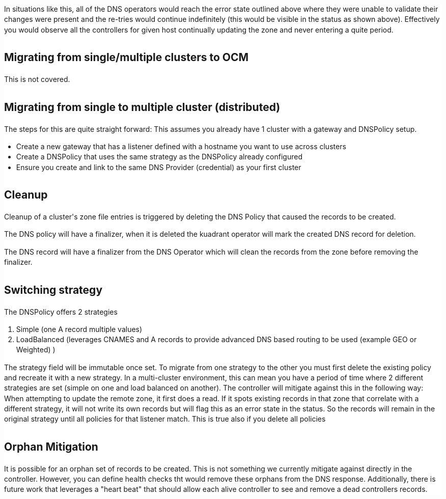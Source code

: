 In situations like this, all of the DNS operators would reach the error state outlined above where they were unable to validate their changes were present and the re-tries would continue indefinitely (this would be visible in the status as shown above). Effectively you would observe all the controllers for given host continually updating the zone and never entering a quite period.


## Migrating from single/multiple clusters to OCM

This is not covered.

## Migrating from single to multiple cluster (distributed)

The steps for this are quite straight forward:
This assumes you already have 1 cluster with a gateway and DNSPolicy setup.
- Create a new gateway that has a listener defined with a hostname you want to use across clusters
- Create a DNSPolicy that uses the same strategy as the DNSPolicy already configured
- Ensure you create and link to the same DNS Provider (credential) as your first cluster

## Cleanup

Cleanup of a cluster's zone file entries is triggered by deleting the DNS Policy that caused the records to be created.

The DNS policy will have a finalizer, when it is deleted the kuadrant operator will mark the created DNS record for deletion.

The DNS record will have a finalizer from the DNS Operator which will clean the records from the zone before removing the finalizer.

## Switching strategy
The DNSPolicy offers 2 strategies 
1) Simple (one A record multiple values)
2) LoadBalanced (leverages CNAMES and A records to provide advanced DNS based routing to be used (example GEO or Weighted) )

The strategy field will be immutable once set. To migrate from one strategy to the other you must first delete the existing policy and recreate it with a new strategy. In a multi-cluster environment, this can mean you have a period of time where 2 different strategies are set (simple on one and load balanced on another). The controller will mitigate against this in the following way:
When attempting to update the remote zone, it first does a read. If it spots existing records in that zone that correlate with a different strategy, it will not write its own records but will flag this as an error state in the status. So the records will remain in the original strategy until all policies for that listener match. This is true also if you delete all policies 


## Orphan Mitigation

It is possible for an orphan set of records to be created. This is not something we currently mitigate against directly in the controller. However, you can define health checks tht would remove these orphans from the DNS response. Additionally, there is future work that leverages a "heart beat" that should allow each alive controller to see and remove a dead controllers records.
